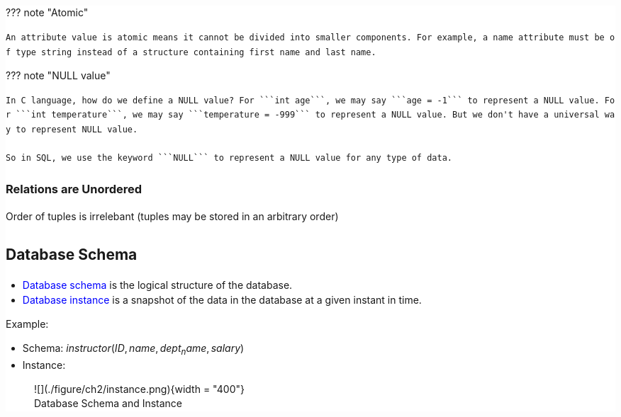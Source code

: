 ??? note "Atomic"

    An attribute value is atomic means it cannot be divided into smaller components. For example, a name attribute must be of type string instead of a structure containing first name and last name.

??? note "NULL value"

    In C language, how do we define a NULL value? For ```int age```, we may say ```age = -1``` to represent a NULL value. For ```int temperature```, we may say ```temperature = -999``` to represent a NULL value. But we don't have a universal way to represent NULL value.

    So in SQL, we use the keyword ```NULL``` to represent a NULL value for any type of data.

### **Relations are Unordered**

Order of tuples is irrelebant (tuples may be stored in an arbitrary order)

## **Database Schema**

- <font color = blue>Database schema</font> is the logical structure of the database.
- <font color= blue>Database instance</font> is a snapshot of the data in the database at a given instant in time.

Example:

- Schema: $instructor(ID, name, dept_name, salary)$
- Instance:

<figure markdown="span">
![](./figure/ch2/instance.png){width = "400"}
<figcaption>Database Schema and Instance</figcaption>
</figure>
